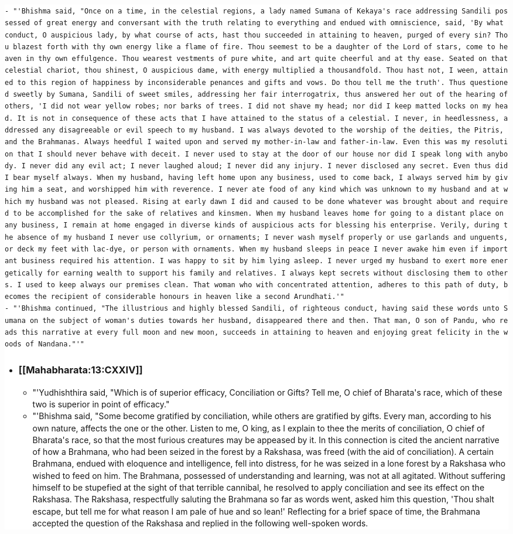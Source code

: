 	- "'Bhishma said, "Once on a time, in the celestial regions, a lady named Sumana of Kekaya's race addressing Sandili possessed of great energy and conversant with the truth relating to everything and endued with omniscience, said, 'By what conduct, O auspicious lady, by what course of acts, hast thou succeeded in attaining to heaven, purged of every sin? Thou blazest forth with thy own energy like a flame of fire. Thou seemest to be a daughter of the Lord of stars, come to heaven in thy own effulgence. Thou wearest vestments of pure white, and art quite cheerful and at thy ease. Seated on that celestial chariot, thou shinest, O auspicious dame, with energy multiplied a thousandfold. Thou hast not, I ween, attained to this region of happiness by inconsiderable penances and gifts and vows. Do thou tell me the truth'. Thus questioned sweetly by Sumana, Sandili of sweet smiles, addressing her fair interrogatrix, thus answered her out of the hearing of others, 'I did not wear yellow robes; nor barks of trees. I did not shave my head; nor did I keep matted locks on my head. It is not in consequence of these acts that I have attained to the status of a celestial. I never, in heedlessness, addressed any disagreeable or evil speech to my husband. I was always devoted to the worship of the deities, the Pitris, and the Brahmanas. Always heedful I waited upon and served my mother-in-law and father-in-law. Even this was my resolution that I should never behave with deceit. I never used to stay at the door of our house nor did I speak long with anybody. I never did any evil act; I never laughed aloud; I never did any injury. I never disclosed any secret. Even thus did I bear myself always. When my husband, having left home upon any business, used to come back, I always served him by giving him a seat, and worshipped him with reverence. I never ate food of any kind which was unknown to my husband and at which my husband was not pleased. Rising at early dawn I did and caused to be done whatever was brought about and required to be accomplished for the sake of relatives and kinsmen. When my husband leaves home for going to a distant place on any business, I remain at home engaged in diverse kinds of auspicious acts for blessing his enterprise. Verily, during the absence of my husband I never use collyrium, or ornaments; I never wash myself properly or use garlands and unguents, or deck my feet with lac-dye, or person with ornaments. When my husband sleeps in peace I never awake him even if important business required his attention. I was happy to sit by him lying asleep. I never urged my husband to exert more energetically for earning wealth to support his family and relatives. I always kept secrets without disclosing them to others. I used to keep always our premises clean. That woman who with concentrated attention, adheres to this path of duty, becomes the recipient of considerable honours in heaven like a second Arundhati.'"
	- "'Bhishma continued, "The illustrious and highly blessed Sandili, of righteous conduct, having said these words unto Sumana on the subject of woman's duties towards her husband, disappeared there and then. That man, O son of Pandu, who reads this narrative at every full moon and new moon, succeeds in attaining to heaven and enjoying great felicity in the woods of Nandana."'"
- ### [[Mahabharata:13:CXXIV]]
	- "'Yudhishthira said, "Which is of superior efficacy, Conciliation or Gifts? Tell me, O chief of Bharata's race, which of these two is superior in point of efficacy."
	- "'Bhishma said, "Some become gratified by conciliation, while others are gratified by gifts. Every man, according to his own nature, affects the one or the other. Listen to me, O king, as I explain to thee the merits of conciliation, O chief of Bharata's race, so that the most furious creatures may be appeased by it. In this connection is cited the ancient narrative of how a Brahmana, who had been seized in the forest by a Rakshasa, was freed (with the aid of conciliation). A certain Brahmana, endued with eloquence and intelligence, fell into distress, for he was seized in a lone forest by a Rakshasa who wished to feed on him. The Brahmana, possessed of understanding and learning, was not at all agitated. Without suffering himself to be stupefied at the sight of that terrible cannibal, he resolved to apply conciliation and see its effect on the Rakshasa. The Rakshasa, respectfully saluting the Brahmana so far as words went, asked him this question, 'Thou shalt escape, but tell me for what reason I am pale of hue and so lean!' Reflecting for a brief space of time, the Brahmana accepted the question of the Rakshasa and replied in the following well-spoken words.